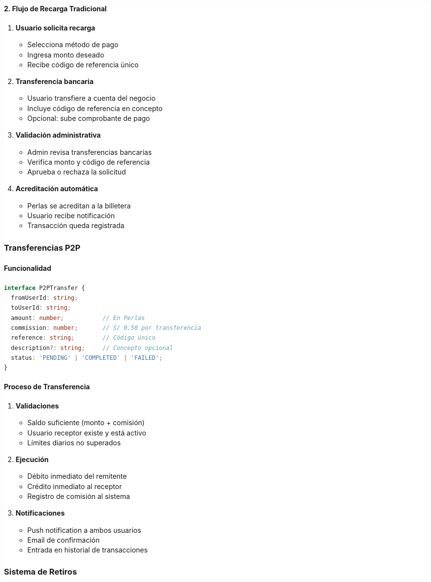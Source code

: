 #### 2. Flujo de Recarga Tradicional
1. **Usuario solicita recarga**
   - Selecciona método de pago
   - Ingresa monto deseado
   - Recibe código de referencia único

2. **Transferencia bancaria**
   - Usuario transfiere a cuenta del negocio
   - Incluye código de referencia en concepto
   - Opcional: sube comprobante de pago

3. **Validación administrativa**
   - Admin revisa transferencias bancarias
   - Verifica monto y código de referencia
   - Aprueba o rechaza la solicitud

4. **Acreditación automática**
   - Perlas se acreditan a la billetera
   - Usuario recibe notificación
   - Transacción queda registrada

### Transferencias P2P

#### Funcionalidad
```typescript
interface P2PTransfer {
  fromUserId: string;
  toUserId: string;
  amount: number;           // En Perlas
  commission: number;       // S/ 0.50 por transferencia
  reference: string;        // Código único
  description?: string;     // Concepto opcional
  status: 'PENDING' | 'COMPLETED' | 'FAILED';
}
```

#### Proceso de Transferencia
1. **Validaciones**
   - Saldo suficiente (monto + comisión)
   - Usuario receptor existe y está activo
   - Límites diarios no superados

2. **Ejecución**
   - Débito inmediato del remitente
   - Crédito inmediato al receptor
   - Registro de comisión al sistema

3. **Notificaciones**
   - Push notification a ambos usuarios
   - Email de confirmación
   - Entrada en historial de transacciones

### Sistema de Retiros
